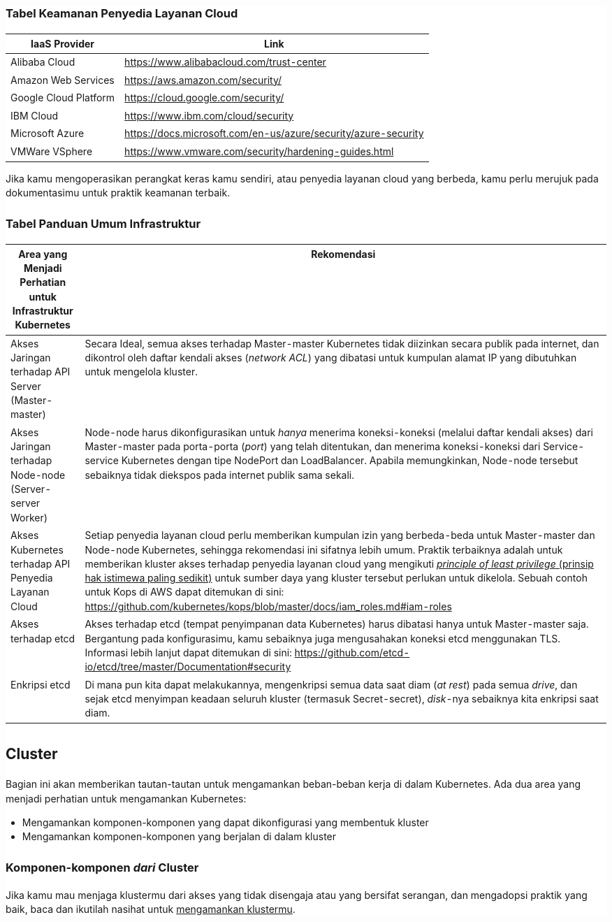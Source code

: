 ### Tabel Keamanan Penyedia Layanan Cloud

IaaS Provider        | Link |
-------------------- | ------------ |
Alibaba Cloud | https://www.alibabacloud.com/trust-center |
Amazon Web Services | https://aws.amazon.com/security/ |
Google Cloud Platform | https://cloud.google.com/security/ |
IBM Cloud | https://www.ibm.com/cloud/security |
Microsoft Azure | https://docs.microsoft.com/en-us/azure/security/azure-security |
VMWare VSphere | https://www.vmware.com/security/hardening-guides.html |

Jika kamu mengoperasikan perangkat keras kamu sendiri, atau penyedia layanan cloud yang berbeda, kamu perlu merujuk pada dokumentasimu untuk praktik keamanan terbaik.

### Tabel Panduan Umum Infrastruktur

Area yang Menjadi Perhatian untuk Infrastruktur Kubernetes | Rekomendasi |
--------------------------------------------- | ------------ |
Akses Jaringan terhadap API Server (Master-master) | Secara Ideal, semua akses terhadap Master-master Kubernetes tidak diizinkan secara publik pada internet, dan dikontrol oleh daftar kendali akses (_network ACL_) yang dibatasi untuk kumpulan alamat IP yang dibutuhkan untuk mengelola kluster. |
Akses Jaringan terhadap Node-node (Server-server Worker)| Node-node harus dikonfigurasikan untuk _hanya_ menerima koneksi-koneksi (melalui daftar kendali akses) dari Master-master pada porta-porta (_port_) yang telah ditentukan, dan menerima koneksi-koneksi dari Service-service Kubernetes dengan tipe NodePort dan LoadBalancer. Apabila memungkinkan, Node-node tersebut sebaiknya tidak diekspos pada internet publik sama sekali. |
Akses Kubernetes terhadap API Penyedia Layanan Cloud | Setiap penyedia layanan cloud perlu memberikan kumpulan izin yang berbeda-beda untuk Master-master dan Node-node Kubernetes, sehingga rekomendasi ini sifatnya lebih umum. Praktik terbaiknya adalah untuk memberikan kluster akses terhadap penyedia layanan cloud yang mengikuti [_principle of least privilege_ (prinsip hak istimewa paling sedikit)](https://en.wikipedia.org/wiki/Principle_of_least_privilege) untuk sumber daya yang kluster tersebut perlukan untuk dikelola. Sebuah contoh untuk Kops di AWS dapat ditemukan di sini: https://github.com/kubernetes/kops/blob/master/docs/iam_roles.md#iam-roles |
Akses terhadap etcd | Akses terhadap etcd (tempat penyimpanan data Kubernetes) harus dibatasi hanya untuk Master-master saja. Bergantung pada konfigurasimu, kamu sebaiknya juga mengusahakan koneksi etcd menggunakan TLS. Informasi lebih lanjut dapat ditemukan di sini: https://github.com/etcd-io/etcd/tree/master/Documentation#security |
Enkripsi etcd | Di mana pun kita dapat melakukannya, mengenkripsi semua data saat diam (_at rest_) pada semua _drive_, dan sejak etcd menyimpan keadaan seluruh kluster (termasuk Secret-secret), _disk_-nya sebaiknya kita enkripsi saat diam. |

## Cluster

Bagian ini akan memberikan tautan-tautan untuk mengamankan beban-beban kerja di dalam Kubernetes. Ada dua area yang menjadi perhatian untuk mengamankan Kubernetes:

* Mengamankan komponen-komponen yang dapat dikonfigurasi yang membentuk kluster
* Mengamankan komponen-komponen yang berjalan di dalam kluster

### Komponen-komponen _dari_ Cluster

Jika kamu mau menjaga klustermu dari akses yang tidak disengaja atau yang bersifat serangan, dan mengadopsi praktik yang baik, baca dan ikutilah nasihat untuk [mengamankan klustermu](/docs/tasks/administer-cluster/securing-a-cluster/).
